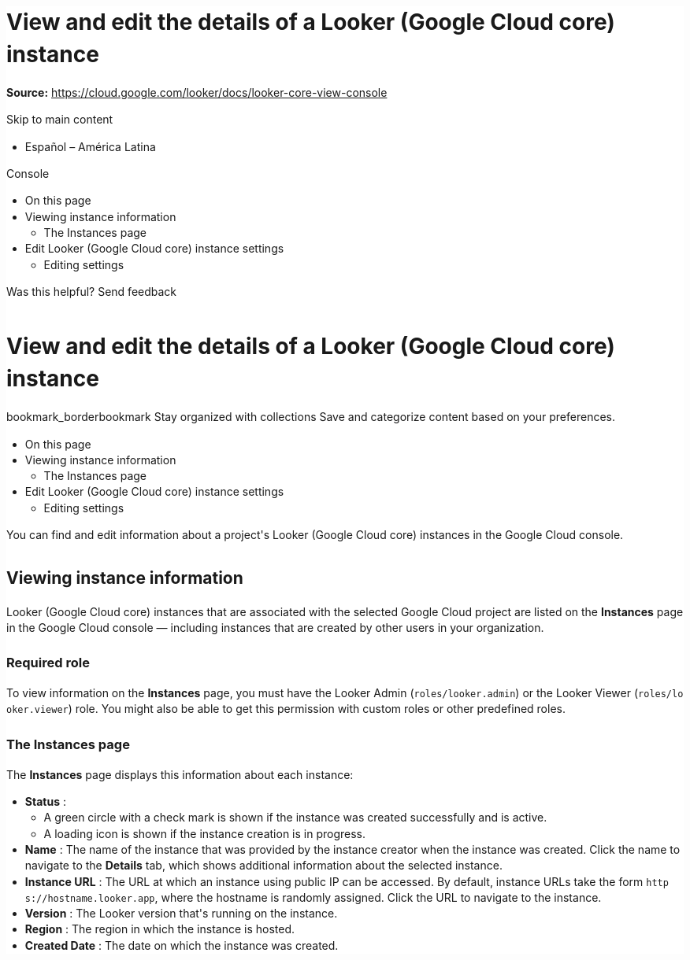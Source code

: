 # View and edit the details of a Looker (Google Cloud core) instance

**Source:** https://cloud.google.com/looker/docs/looker-core-view-console

Skip to main content 
  * Español – América Latina

Console 


  * On this page
  * Viewing instance information
    * The Instances page
  * Edit Looker (Google Cloud core) instance settings
    * Editing settings




Was this helpful?
Send feedback 
#  View and edit the details of a Looker (Google Cloud core) instance
bookmark_borderbookmark Stay organized with collections  Save and categorize content based on your preferences.
  * On this page
  * Viewing instance information
    * The Instances page
  * Edit Looker (Google Cloud core) instance settings
    * Editing settings


You can find and edit information about a project's Looker (Google Cloud core) instances in the Google Cloud console.
## Viewing instance information
Looker (Google Cloud core) instances that are associated with the selected Google Cloud project are listed on the **Instances** page in the Google Cloud console — including instances that are created by other users in your organization.
### Required role
To view information on the **Instances** page, you must have the Looker Admin (`roles/looker.admin`) or the Looker Viewer (`roles/looker.viewer`) role.
You might also be able to get this permission with custom roles or other predefined roles.
### The Instances page
The **Instances** page displays this information about each instance:
  * **Status** : 
    * A green circle with a check mark is shown if the instance was created successfully and is active.
    * A loading icon is shown if the instance creation is in progress.
  * **Name** : The name of the instance that was provided by the instance creator when the instance was created. Click the name to navigate to the **Details** tab, which shows additional information about the selected instance.
  * **Instance URL** : The URL at which an instance using public IP can be accessed. By default, instance URLs take the form `https://hostname.looker.app`, where the hostname is randomly assigned. Click the URL to navigate to the instance.
  * **Version** : The Looker version that's running on the instance.
  * **Region** : The region in which the instance is hosted.
  * **Created Date** : The date on which the instance was created.
